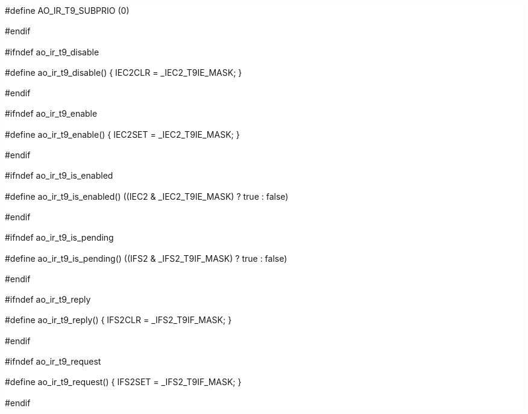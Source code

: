 #define AO_IR_T9_SUBPRIO        (0)

#endif

#ifndef ao_ir_t9_disable

#define ao_ir_t9_disable()      { IEC2CLR = _IEC2_T9IE_MASK; }

#endif

#ifndef ao_ir_t9_enable

#define ao_ir_t9_enable()       { IEC2SET = _IEC2_T9IE_MASK; }

#endif

#ifndef ao_ir_t9_is_enabled

#define ao_ir_t9_is_enabled()   ((IEC2 & _IEC2_T9IE_MASK) ? true : false)

#endif

#ifndef ao_ir_t9_is_pending

#define ao_ir_t9_is_pending()   ((IFS2 & _IFS2_T9IF_MASK) ? true : false)

#endif

#ifndef ao_ir_t9_reply

#define ao_ir_t9_reply()        { IFS2CLR = _IFS2_T9IF_MASK; }

#endif

#ifndef ao_ir_t9_request

#define ao_ir_t9_request()      { IFS2SET = _IFS2_T9IF_MASK; }

#endif


